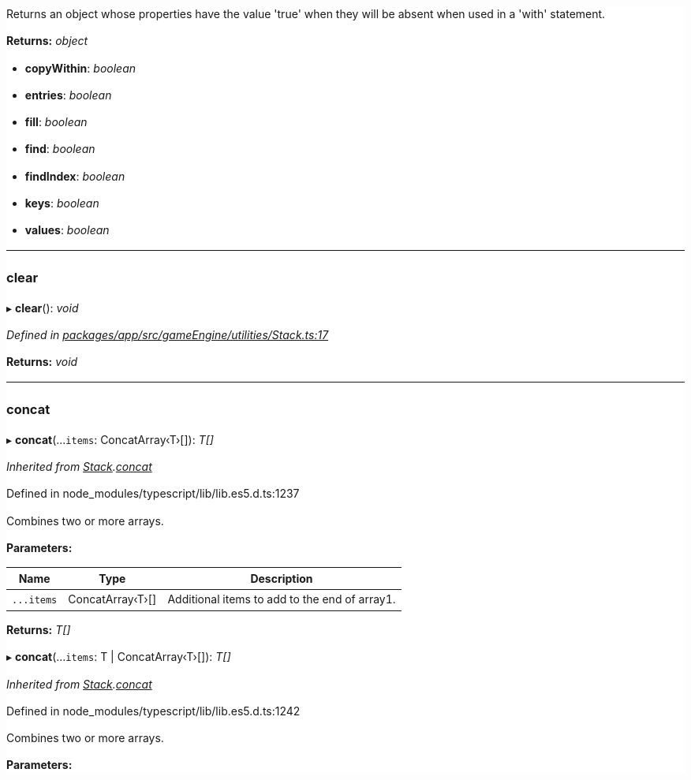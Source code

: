 Returns an object whose properties have the value 'true'
when they will be absent when used in a 'with' statement.

**Returns:** *object*

* **copyWithin**: *boolean*

* **entries**: *boolean*

* **fill**: *boolean*

* **find**: *boolean*

* **findIndex**: *boolean*

* **keys**: *boolean*

* **values**: *boolean*

___

###  clear

▸ **clear**(): *void*

*Defined in [packages/app/src/gameEngine/utilities/Stack.ts:17](https://github.com/will-hart/pixatore/blob/dc2c2e8/packages/app/src/gameEngine/utilities/Stack.ts#L17)*

**Returns:** *void*

___

###  concat

▸ **concat**(...`items`: ConcatArray‹T›[]): *T[]*

*Inherited from [Stack](_src_gameengine_utilities_stack_.stack.md).[concat](_src_gameengine_utilities_stack_.stack.md#concat)*

Defined in node_modules/typescript/lib/lib.es5.d.ts:1237

Combines two or more arrays.

**Parameters:**

Name | Type | Description |
------ | ------ | ------ |
`...items` | ConcatArray‹T›[] | Additional items to add to the end of array1.  |

**Returns:** *T[]*

▸ **concat**(...`items`: T | ConcatArray‹T›[]): *T[]*

*Inherited from [Stack](_src_gameengine_utilities_stack_.stack.md).[concat](_src_gameengine_utilities_stack_.stack.md#concat)*

Defined in node_modules/typescript/lib/lib.es5.d.ts:1242

Combines two or more arrays.

**Parameters:**

